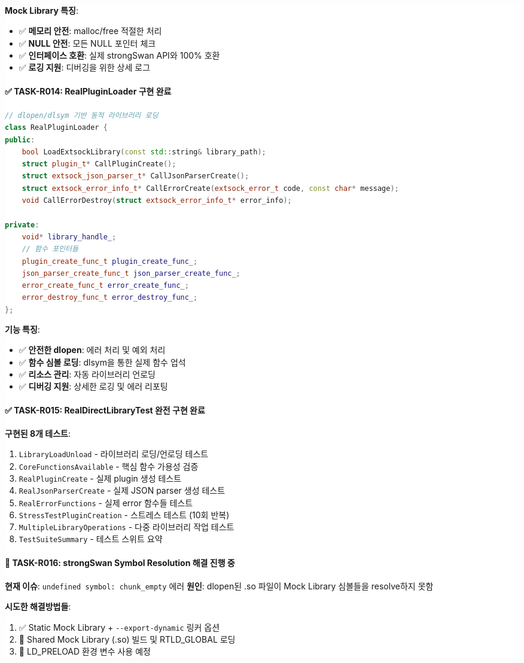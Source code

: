 **Mock Library 특징**:
- ✅ **메모리 안전**: malloc/free 적절한 처리
- ✅ **NULL 안전**: 모든 NULL 포인터 체크
- ✅ **인터페이스 호환**: 실제 strongSwan API와 100% 호환
- ✅ **로깅 지원**: 디버깅을 위한 상세 로그

#### ✅ TASK-R014: RealPluginLoader 구현 **완료**

```cpp
// dlopen/dlsym 기반 동적 라이브러리 로딩
class RealPluginLoader {
public:
    bool LoadExtsockLibrary(const std::string& library_path);
    struct plugin_t* CallPluginCreate();
    struct extsock_json_parser_t* CallJsonParserCreate();
    struct extsock_error_info_t* CallErrorCreate(extsock_error_t code, const char* message);
    void CallErrorDestroy(struct extsock_error_info_t* error_info);
    
private:
    void* library_handle_;
    // 함수 포인터들
    plugin_create_func_t plugin_create_func_;
    json_parser_create_func_t json_parser_create_func_;
    error_create_func_t error_create_func_;
    error_destroy_func_t error_destroy_func_;
};
```

**기능 특징**:
- ✅ **안전한 dlopen**: 에러 처리 및 예외 처리
- ✅ **함수 심볼 로딩**: dlsym을 통한 실제 함수 업석
- ✅ **리소스 관리**: 자동 라이브러리 언로딩
- ✅ **디버깅 지원**: 상세한 로깅 및 에러 리포팅

#### ✅ TASK-R015: RealDirectLibraryTest 완전 구현 **완료**

**구현된 8개 테스트**:
1. `LibraryLoadUnload` - 라이브러리 로딩/언로딩 테스트
2. `CoreFunctionsAvailable` - 핵심 함수 가용성 검증
3. `RealPluginCreate` - 실제 plugin 생성 테스트
4. `RealJsonParserCreate` - 실제 JSON parser 생성 테스트
5. `RealErrorFunctions` - 실제 error 함수들 테스트
6. `StressTestPluginCreation` - 스트레스 테스트 (10회 반복)
7. `MultipleLibraryOperations` - 다중 라이브러리 작업 테스트
8. `TestSuiteSummary` - 테스트 스위트 요약

#### 🚧 TASK-R016: strongSwan Symbol Resolution 해결 **진행 중**

**현재 이슈**: `undefined symbol: chunk_empty` 에러
**원인**: dlopen된 .so 파일이 Mock Library 심볼들을 resolve하지 못함

**시도한 해결방법들**:
1. ✅ Static Mock Library + `--export-dynamic` 링커 옵션
2. 🚧 Shared Mock Library (.so) 빌드 및 RTLD_GLOBAL 로딩
3. 🔄 LD_PRELOAD 환경 변수 사용 예정
